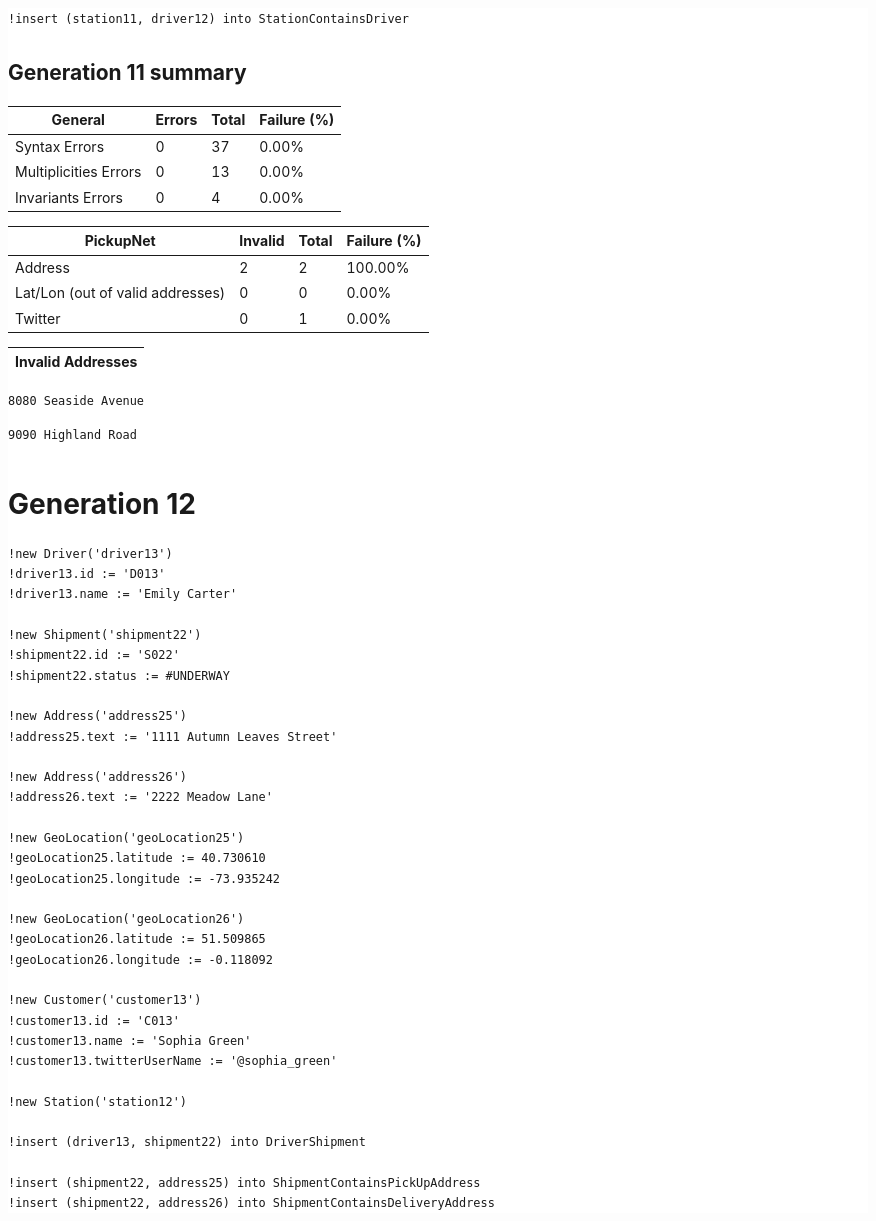 ```
!insert (station11, driver12) into StationContainsDriver
```
## Generation 11 summary
| General | Errors | Total | Failure (%) | 
|---|---|---|---| 
| Syntax Errors | 0 | 37 | 0.00% |
| Multiplicities Errors | 0 | 13 | 0.00% |
| Invariants Errors | 0 | 4 | 0.00% |

| PickupNet | Invalid | Total | Failure (%) | 
|---|---|---|---| 
| Address | 2 | 2 | 100.00% |
| Lat/Lon (out of valid addresses) | 0 | 0 | 0.00% |
| Twitter | 0 | 1 | 0.00% |

| Invalid Addresses | 
|---| 
```
8080 Seaside Avenue
```
```
9090 Highland Road
```

# Generation 12
```
!new Driver('driver13')
!driver13.id := 'D013'
!driver13.name := 'Emily Carter'

!new Shipment('shipment22')
!shipment22.id := 'S022'
!shipment22.status := #UNDERWAY

!new Address('address25')
!address25.text := '1111 Autumn Leaves Street'

!new Address('address26')
!address26.text := '2222 Meadow Lane'

!new GeoLocation('geoLocation25')
!geoLocation25.latitude := 40.730610
!geoLocation25.longitude := -73.935242

!new GeoLocation('geoLocation26')
!geoLocation26.latitude := 51.509865
!geoLocation26.longitude := -0.118092

!new Customer('customer13')
!customer13.id := 'C013'
!customer13.name := 'Sophia Green'
!customer13.twitterUserName := '@sophia_green'

!new Station('station12')

!insert (driver13, shipment22) into DriverShipment

!insert (shipment22, address25) into ShipmentContainsPickUpAddress
!insert (shipment22, address26) into ShipmentContainsDeliveryAddress
```